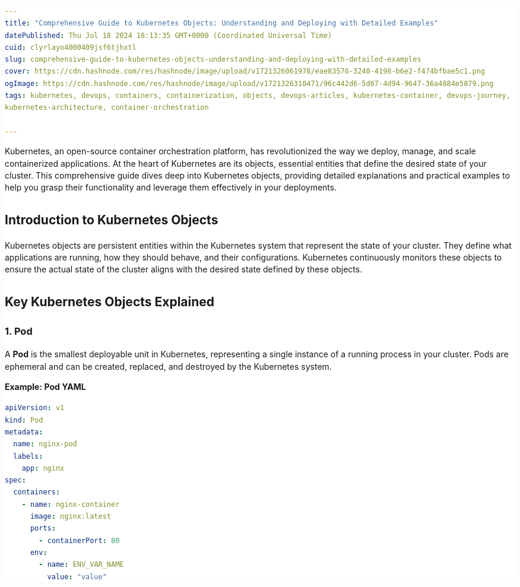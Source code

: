 ```yaml
---
title: "Comprehensive Guide to Kubernetes Objects: Understanding and Deploying with Detailed Examples"
datePublished: Thu Jul 18 2024 18:13:35 GMT+0000 (Coordinated Universal Time)
cuid: clyrlayo4000409jsf6tjhxtl
slug: comprehensive-guide-to-kubernetes-objects-understanding-and-deploying-with-detailed-examples
cover: https://cdn.hashnode.com/res/hashnode/image/upload/v1721326061978/eae83576-3240-4198-b6e2-f474bfbae5c1.png
ogImage: https://cdn.hashnode.com/res/hashnode/image/upload/v1721326310471/96c442d6-5d67-4d94-9647-36a4884e5879.png
tags: kubernetes, devops, containers, containerization, objects, devops-articles, kubernetes-container, devops-journey, kubernetes-architecture, container-orchestration

---
```


Kubernetes, an open-source container orchestration platform, has revolutionized the way we deploy, manage, and scale containerized applications. At the heart of Kubernetes are its objects, essential entities that define the desired state of your cluster. This comprehensive guide dives deep into Kubernetes objects, providing detailed explanations and practical examples to help you grasp their functionality and leverage them effectively in your deployments.

## Introduction to Kubernetes Objects

Kubernetes objects are persistent entities within the Kubernetes system that represent the state of your cluster. They define what applications are running, how they should behave, and their configurations. Kubernetes continuously monitors these objects to ensure the actual state of the cluster aligns with the desired state defined by these objects.

## Key Kubernetes Objects Explained

### 1\. Pod

A **Pod** is the smallest deployable unit in Kubernetes, representing a single instance of a running process in your cluster. Pods are ephemeral and can be created, replaced, and destroyed by the Kubernetes system.

**Example: Pod YAML**

```yaml
apiVersion: v1
kind: Pod
metadata:
  name: nginx-pod
  labels:
    app: nginx
spec:
  containers:
    - name: nginx-container
      image: nginx:latest
      ports:
        - containerPort: 80
      env:
        - name: ENV_VAR_NAME
          value: "value"
```
